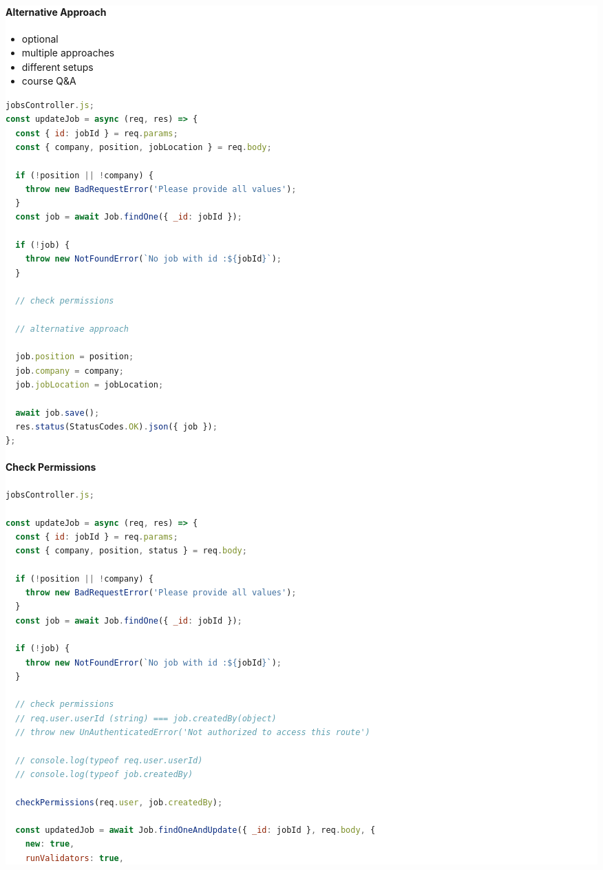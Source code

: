 #### Alternative Approach

- optional
- multiple approaches
- different setups
- course Q&A

```js
jobsController.js;
const updateJob = async (req, res) => {
  const { id: jobId } = req.params;
  const { company, position, jobLocation } = req.body;

  if (!position || !company) {
    throw new BadRequestError('Please provide all values');
  }
  const job = await Job.findOne({ _id: jobId });

  if (!job) {
    throw new NotFoundError(`No job with id :${jobId}`);
  }

  // check permissions

  // alternative approach

  job.position = position;
  job.company = company;
  job.jobLocation = jobLocation;

  await job.save();
  res.status(StatusCodes.OK).json({ job });
};
```

#### Check Permissions

```js
jobsController.js;

const updateJob = async (req, res) => {
  const { id: jobId } = req.params;
  const { company, position, status } = req.body;

  if (!position || !company) {
    throw new BadRequestError('Please provide all values');
  }
  const job = await Job.findOne({ _id: jobId });

  if (!job) {
    throw new NotFoundError(`No job with id :${jobId}`);
  }

  // check permissions
  // req.user.userId (string) === job.createdBy(object)
  // throw new UnAuthenticatedError('Not authorized to access this route')

  // console.log(typeof req.user.userId)
  // console.log(typeof job.createdBy)

  checkPermissions(req.user, job.createdBy);

  const updatedJob = await Job.findOneAndUpdate({ _id: jobId }, req.body, {
    new: true,
    runValidators: true,
```